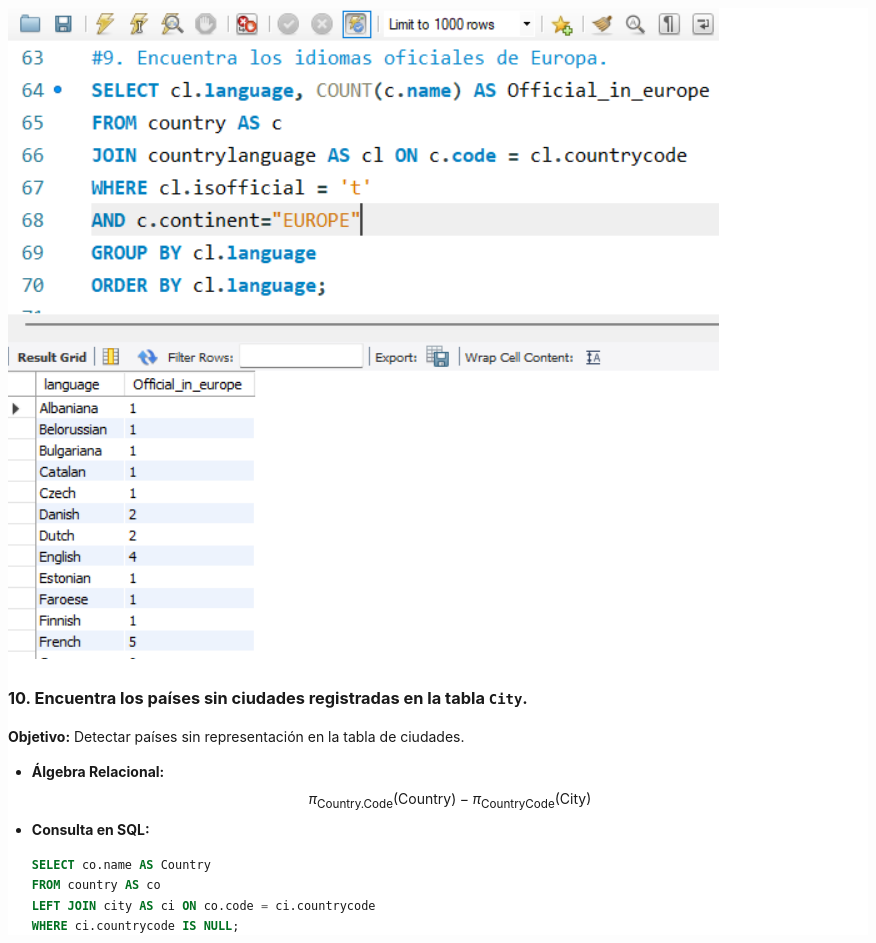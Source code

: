 ![](./imagenes/09.png?raw=true)

### 10. Encuentra los países sin ciudades registradas en la tabla `City`.
**Objetivo:** Detectar países sin representación en la tabla de ciudades.
- **Álgebra Relacional:**
  $$\pi_{\text{Country.Code}}(\text{Country}) - \pi_{\text{CountryCode}}(\text{City})$$
- **Consulta en SQL:**
  ```sql
  SELECT co.name AS Country
  FROM country AS co
  LEFT JOIN city AS ci ON co.code = ci.countrycode
  WHERE ci.countrycode IS NULL;
  ```
